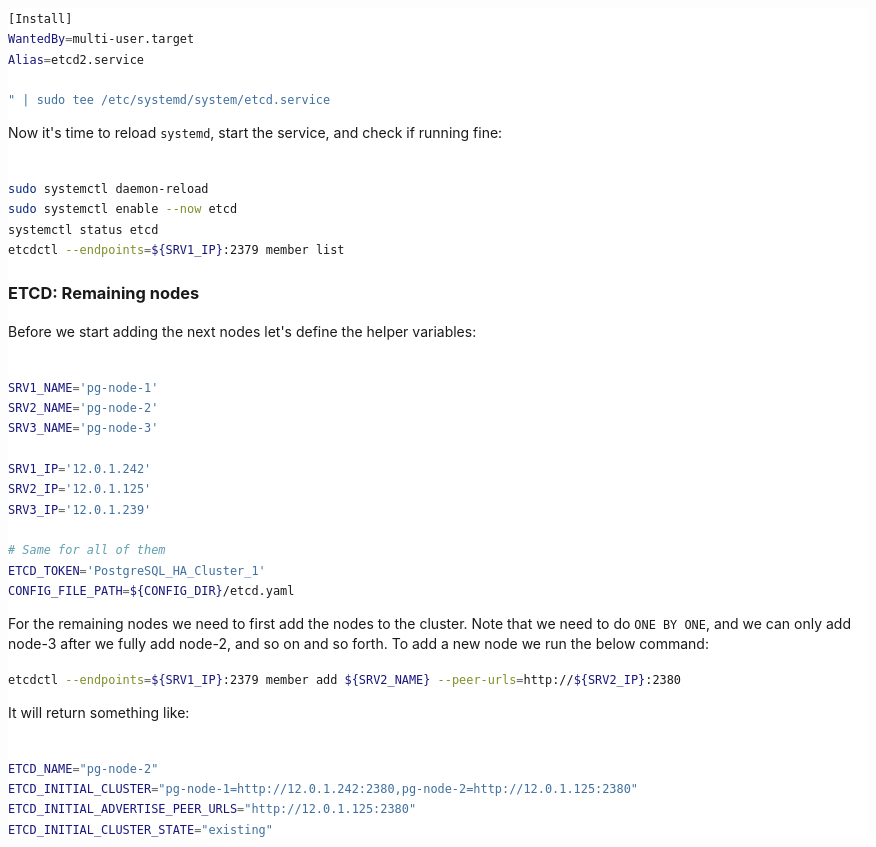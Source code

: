 ```bash
[Install]
WantedBy=multi-user.target
Alias=etcd2.service

" | sudo tee /etc/systemd/system/etcd.service

```

Now it's time to reload `systemd`, start the service, and check if running fine:

```bash

sudo systemctl daemon-reload
sudo systemctl enable --now etcd
systemctl status etcd
etcdctl --endpoints=${SRV1_IP}:2379 member list

```

### ETCD: Remaining nodes

Before we start adding the next nodes let's define the helper variables:

```bash

SRV1_NAME='pg-node-1'
SRV2_NAME='pg-node-2'
SRV3_NAME='pg-node-3'

SRV1_IP='12.0.1.242'
SRV2_IP='12.0.1.125'
SRV3_IP='12.0.1.239'

# Same for all of them
ETCD_TOKEN='PostgreSQL_HA_Cluster_1'
CONFIG_FILE_PATH=${CONFIG_DIR}/etcd.yaml

```

For the remaining nodes we need to first add the nodes to the cluster. Note that we need to do `ONE BY ONE`, and we can only add node-3 after we fully add node-2, and so on and so forth. To add a new node we run the below command:

```bash
etcdctl --endpoints=${SRV1_IP}:2379 member add ${SRV2_NAME} --peer-urls=http://${SRV2_IP}:2380

```

It will return something like:

```bash

ETCD_NAME="pg-node-2"
ETCD_INITIAL_CLUSTER="pg-node-1=http://12.0.1.242:2380,pg-node-2=http://12.0.1.125:2380"
ETCD_INITIAL_ADVERTISE_PEER_URLS="http://12.0.1.125:2380"
ETCD_INITIAL_CLUSTER_STATE="existing"

```
